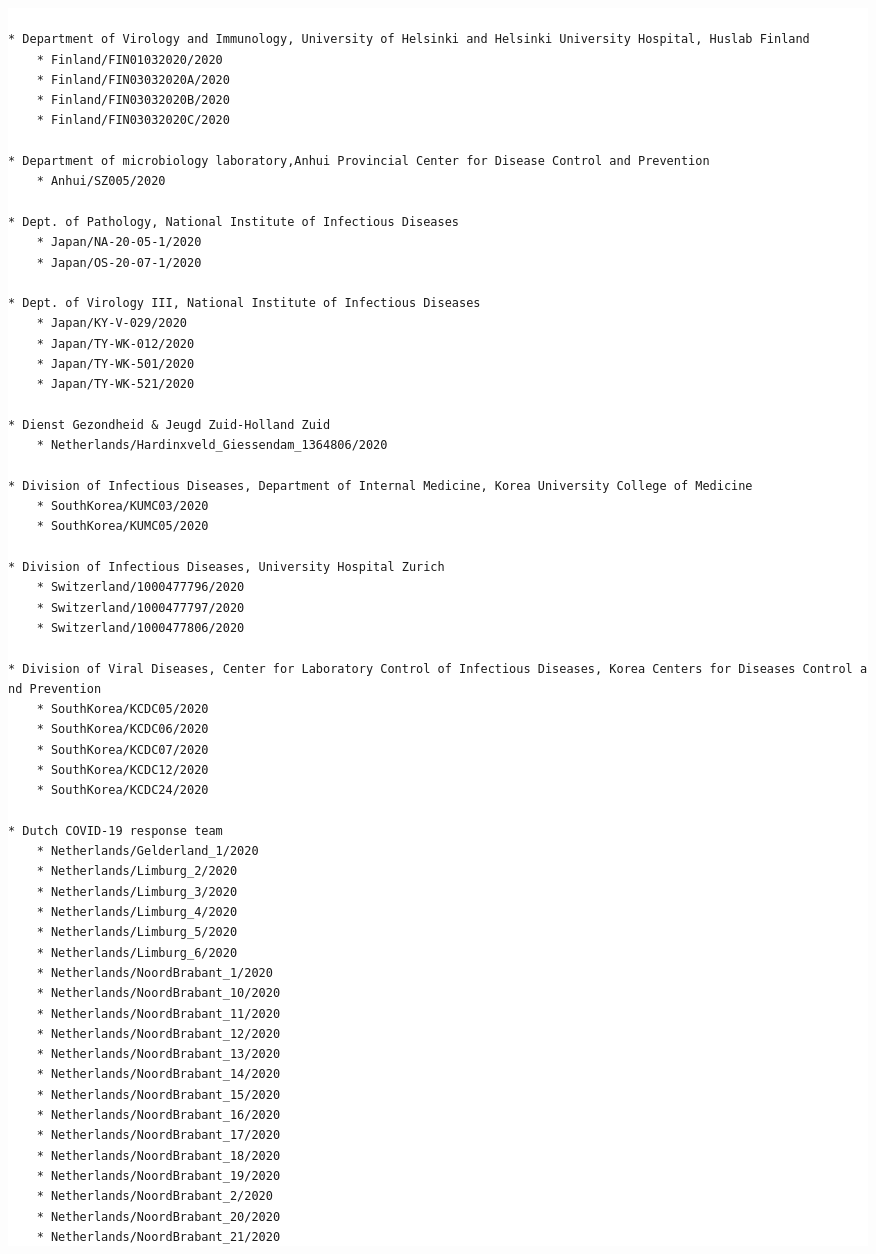 ```auspiceMainDisplayMarkdown

* Department of Virology and Immunology, University of Helsinki and Helsinki University Hospital, Huslab Finland
	* Finland/FIN01032020/2020
	* Finland/FIN03032020A/2020
	* Finland/FIN03032020B/2020
	* Finland/FIN03032020C/2020

* Department of microbiology laboratory,Anhui Provincial Center for Disease Control and Prevention
	* Anhui/SZ005/2020

* Dept. of Pathology, National Institute of Infectious Diseases
	* Japan/NA-20-05-1/2020
	* Japan/OS-20-07-1/2020

* Dept. of Virology III, National Institute of Infectious Diseases
	* Japan/KY-V-029/2020
	* Japan/TY-WK-012/2020
	* Japan/TY-WK-501/2020
	* Japan/TY-WK-521/2020

* Dienst Gezondheid & Jeugd Zuid-Holland Zuid
	* Netherlands/Hardinxveld_Giessendam_1364806/2020

* Division of Infectious Diseases, Department of Internal Medicine, Korea University College of Medicine
	* SouthKorea/KUMC03/2020
	* SouthKorea/KUMC05/2020

* Division of Infectious Diseases, University Hospital Zurich
	* Switzerland/1000477796/2020
	* Switzerland/1000477797/2020
	* Switzerland/1000477806/2020

* Division of Viral Diseases, Center for Laboratory Control of Infectious Diseases, Korea Centers for Diseases Control and Prevention
	* SouthKorea/KCDC05/2020
	* SouthKorea/KCDC06/2020
	* SouthKorea/KCDC07/2020
	* SouthKorea/KCDC12/2020
	* SouthKorea/KCDC24/2020

* Dutch COVID-19 response team
	* Netherlands/Gelderland_1/2020
	* Netherlands/Limburg_2/2020
	* Netherlands/Limburg_3/2020
	* Netherlands/Limburg_4/2020
	* Netherlands/Limburg_5/2020
	* Netherlands/Limburg_6/2020
	* Netherlands/NoordBrabant_1/2020
	* Netherlands/NoordBrabant_10/2020
	* Netherlands/NoordBrabant_11/2020
	* Netherlands/NoordBrabant_12/2020
	* Netherlands/NoordBrabant_13/2020
	* Netherlands/NoordBrabant_14/2020
	* Netherlands/NoordBrabant_15/2020
	* Netherlands/NoordBrabant_16/2020
	* Netherlands/NoordBrabant_17/2020
	* Netherlands/NoordBrabant_18/2020
	* Netherlands/NoordBrabant_19/2020
	* Netherlands/NoordBrabant_2/2020
	* Netherlands/NoordBrabant_20/2020
	* Netherlands/NoordBrabant_21/2020
```